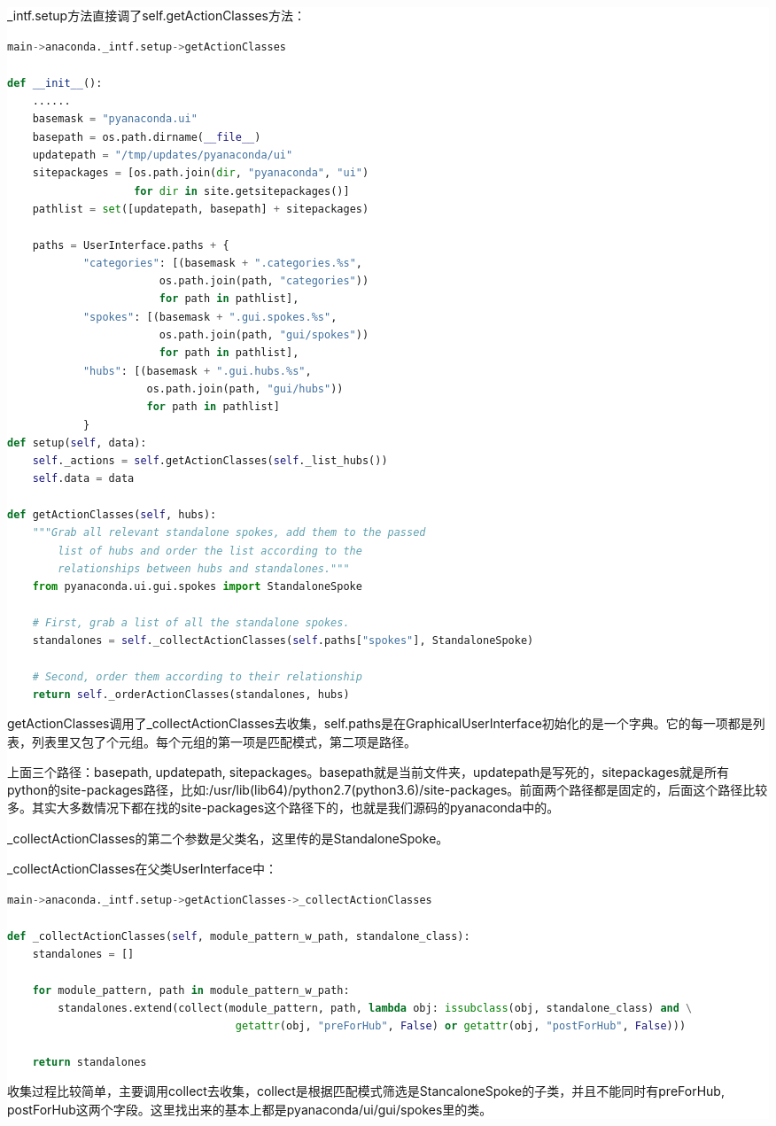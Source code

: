 _intf.setup方法直接调了self.getActionClasses方法：
```py
main->anaconda._intf.setup->getActionClasses

def __init__():
    ......
    basemask = "pyanaconda.ui"
    basepath = os.path.dirname(__file__)
    updatepath = "/tmp/updates/pyanaconda/ui"
    sitepackages = [os.path.join(dir, "pyanaconda", "ui")
                    for dir in site.getsitepackages()]
    pathlist = set([updatepath, basepath] + sitepackages)

    paths = UserInterface.paths + {
            "categories": [(basemask + ".categories.%s",
                        os.path.join(path, "categories"))
                        for path in pathlist],
            "spokes": [(basemask + ".gui.spokes.%s",
                        os.path.join(path, "gui/spokes"))
                        for path in pathlist],
            "hubs": [(basemask + ".gui.hubs.%s",
                      os.path.join(path, "gui/hubs"))
                      for path in pathlist]
            }
def setup(self, data):
    self._actions = self.getActionClasses(self._list_hubs())
    self.data = data

def getActionClasses(self, hubs):
    """Grab all relevant standalone spokes, add them to the passed
        list of hubs and order the list according to the
        relationships between hubs and standalones."""
    from pyanaconda.ui.gui.spokes import StandaloneSpoke

    # First, grab a list of all the standalone spokes.
    standalones = self._collectActionClasses(self.paths["spokes"], StandaloneSpoke)

    # Second, order them according to their relationship
    return self._orderActionClasses(standalones, hubs)
```
getActionClasses调用了_collectActionClasses去收集，self.paths是在GraphicalUserInterface初始化的是一个字典。它的每一项都是列表，列表里又包了个元组。每个元组的第一项是匹配模式，第二项是路径。

上面三个路径：basepath, updatepath, sitepackages。basepath就是当前文件夹，updatepath是写死的，sitepackages就是所有python的site-packages路径，比如:/usr/lib(lib64)/python2.7(python3.6)/site-packages。前面两个路径都是固定的，后面这个路径比较多。其实大多数情况下都在找的site-packages这个路径下的，也就是我们源码的pyanaconda中的。

_collectActionClasses的第二个参数是父类名，这里传的是StandaloneSpoke。

_collectActionClasses在父类UserInterface中：
```py
main->anaconda._intf.setup->getActionClasses->_collectActionClasses

def _collectActionClasses(self, module_pattern_w_path, standalone_class):
    standalones = []

    for module_pattern, path in module_pattern_w_path:
        standalones.extend(collect(module_pattern, path, lambda obj: issubclass(obj, standalone_class) and \
                                    getattr(obj, "preForHub", False) or getattr(obj, "postForHub", False)))

    return standalones
```
收集过程比较简单，主要调用collect去收集，collect是根据匹配模式筛选是StancaloneSpoke的子类，并且不能同时有preForHub, postForHub这两个字段。这里找出来的基本上都是pyanaconda/ui/gui/spokes里的类。